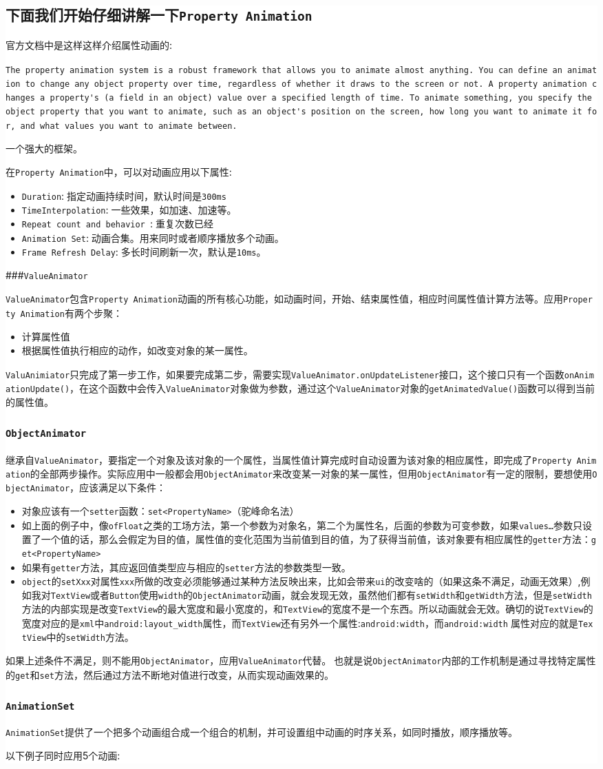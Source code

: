 下面我们开始仔细讲解一下`Property Animation`
---

官方文档中是这样这样介绍属性动画的:      

```
The property animation system is a robust framework that allows you to animate almost anything. You can define an animation to change any object property over time, regardless of whether it draws to the screen or not. A property animation changes a property's (a field in an object) value over a specified length of time. To animate something, you specify the object property that you want to animate, such as an object's position on the screen, how long you want to animate it for, and what values you want to animate between.
```
一个强大的框架。    

在`Property Animation`中，可以对动画应用以下属性:   

- `Duration`: 指定动画持续时间，默认时间是`300ms`      
- `TimeInterpolation`: 一些效果，如加速、加速等。
- `Repeat count and behavior `: 重复次数已经
- `Animation Set`: 动画合集。用来同时或者顺序播放多个动画。
- `Frame Refresh Delay`: 多长时间刷新一次，默认是`10ms`。

###`ValueAnimator`    


`ValueAnimator`包含`Property Animation`动画的所有核心功能，如动画时间，开始、结束属性值，相应时间属性值计算方法等。应用`Property Animation`有两个步聚：       

- 计算属性值
- 根据属性值执行相应的动作，如改变对象的某一属性。

`ValuAnimiator`只完成了第一步工作，如果要完成第二步，需要实现`ValueAnimator.onUpdateListener`接口，这个接口只有一个函数`onAnimationUpdate()`，在这个函数中会传入`ValueAnimator`对象做为参数，通过这个`ValueAnimator`对象的`getAnimatedValue()`函数可以得到当前的属性值。

### `ObjectAnimator`   

继承自`ValueAnimator`，要指定一个对象及该对象的一个属性，当属性值计算完成时自动设置为该对象的相应属性，即完成了`Property Animation`的全部两步操作。实际应用中一般都会用`ObjectAnimator`来改变某一对象的某一属性，但用`ObjectAnimator`有一定的限制，要想使用`ObjectAnimator`，应该满足以下条件：

- 对象应该有一个`setter`函数：`set<PropertyName>`（驼峰命名法）
- 如上面的例子中，像`ofFloat`之类的工场方法，第一个参数为对象名，第二个为属性名，后面的参数为可变参数，如果`values…`参数只设置了一个值的话，那么会假定为目的值，属性值的变化范围为当前值到目的值，为了获得当前值，该对象要有相应属性的`getter`方法：`get<PropertyName>`
- 如果有`getter`方法，其应返回值类型应与相应的`setter`方法的参数类型一致。
- `object`的`setXxx`对属性`xxx`所做的改变必须能够通过某种方法反映出来，比如会带来`ui`的改变啥的（如果这条不满足，动画无效果）,例如我对`TextView`或者`Button`使用`width`的`ObjectAnimator`动画，就会发现无效，虽然他们都有`setWidth`和`getWidth`方法，但是`setWidth`方法的内部实现是改变`TextView`的最大宽度和最小宽度的，和`TextView`的宽度不是一个东西。所以动画就会无效。确切的说`TextView`的宽度对应的是`xml`中`android:layout_width`属性，而`TextView`还有另外一个属性:`android:width`，而`android:width` 属性对应的就是`TextView`中的`setWidth`方法。

如果上述条件不满足，则不能用`ObjectAnimator`，应用`ValueAnimator`代替。
也就是说`ObjectAnimator`内部的工作机制是通过寻找特定属性的`get`和`set`方法，然后通过方法不断地对值进行改变，从而实现动画效果的。

### `AnimationSet`


`AnimationSet`提供了一个把多个动画组合成一个组合的机制，并可设置组中动画的时序关系，如同时播放，顺序播放等。

以下例子同时应用5个动画:   
